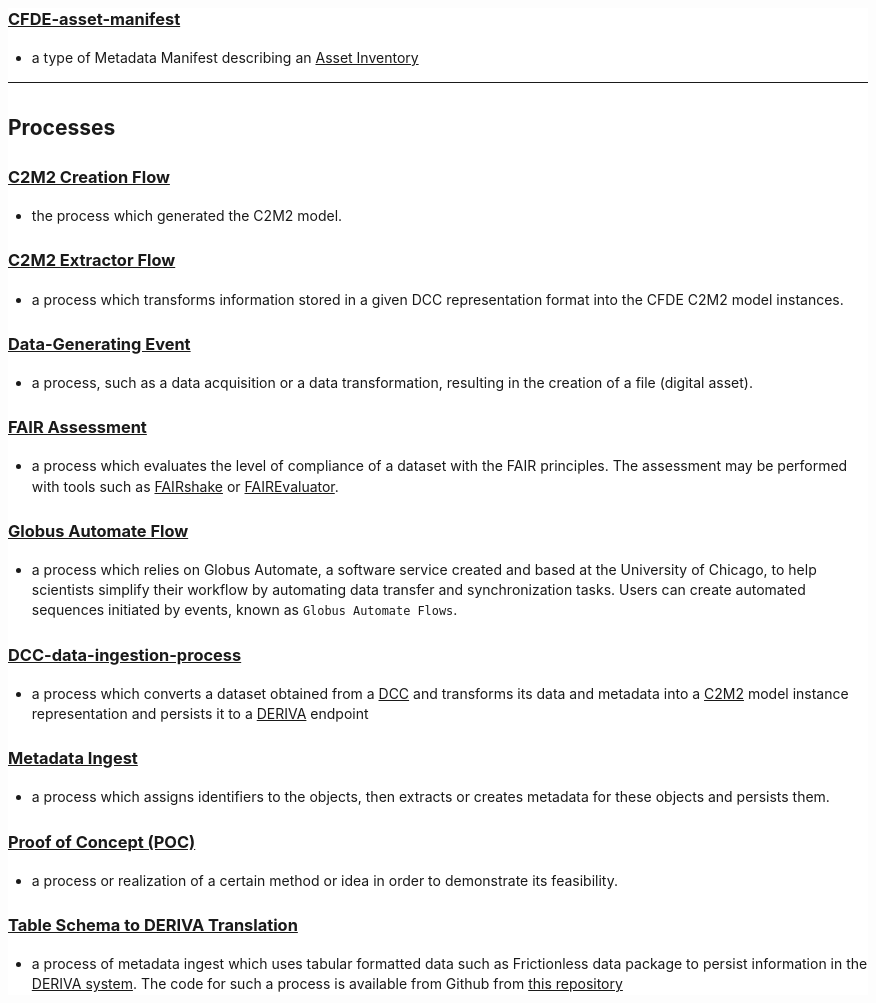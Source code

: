 ### <u>CFDE-asset-manifest</u>
- a type of Metadata Manifest describing an  [Asset Inventory](#Asset-Inventory)

---

## Processes



### <u>C2M2 Creation Flow</u>
- the process which generated the C2M2 model.

### <u>C2M2 Extractor Flow</u>
- a process which transforms information stored in a given DCC representation format into the CFDE C2M2 model instances.

### <u>Data-Generating Event</u>
- a process, such as a data acquisition or a data transformation, resulting in the creation of a file (digital asset).

### <u>FAIR Assessment</u>
- a process which evaluates the level of compliance of a dataset with the FAIR principles. The assessment may be performed with tools such as [FAIRshake](https://fairshake.cloud) or [FAIREvaluator](https://fairsharing.github.io/FAIR-Evaluator-FrontEnd/#!/).

### <u>Globus Automate Flow</u>
- a process which relies on Globus Automate, a software service created and based at the University of Chicago, to help scientists simplify their workflow by automating data transfer and synchronization tasks. Users can create automated sequences initiated by events, known as `Globus Automate Flows`.

### <u>DCC-data-ingestion-process</u>
- a process which converts a dataset obtained from a [DCC](#DCC) and transforms its data and metadata into a [C2M2](#C2M2) model instance representation and persists it to a [DERIVA](#DERIVA) endpoint  


### <u>Metadata Ingest</u>
- a process which assigns identifiers to the objects, then extracts or creates metadata for these objects and persists them.

### <u>Proof of Concept (POC)</u>
- a process or realization of a certain method or idea in order to demonstrate its feasibility. 

### <u>Table Schema to DERIVA Translation</u>
- a process of metadata ingest which uses tabular formatted data such as Frictionless data package to persist information in the [DERIVA system](#DERIVA). The code for such a process is available from Github from [this repository]((https://github.com/nih-cfde/cfde-deriva/blob/2019-08/examples/tableschema_to_deriva.py))


















